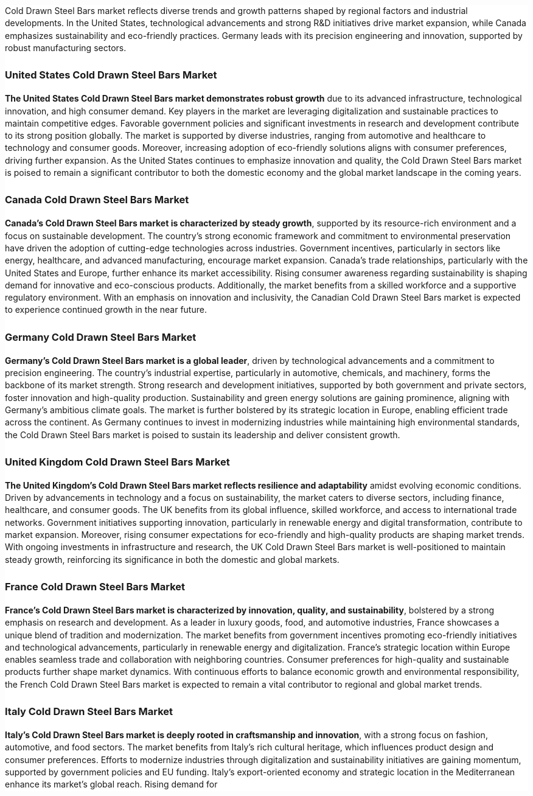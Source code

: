 Cold Drawn Steel Bars market reflects diverse trends and growth patterns shaped by regional factors and industrial developments. In the United States, technological advancements and strong R&amp;D initiatives drive market expansion, while Canada emphasizes sustainability and eco-friendly practices. Germany leads with its precision engineering and innovation, supported by robust manufacturing sectors.</span></em></p></blockquote><h3><strong>United States Cold Drawn Steel Bars Market</strong></h3><p><strong>The United States Cold Drawn Steel Bars market demonstrates robust growth</strong> due to its advanced infrastructure, technological innovation, and high consumer demand. Key players in the market are leveraging digitalization and sustainable practices to maintain competitive edges. Favorable government policies and significant investments in research and development contribute to its strong position globally. The market is supported by diverse industries, ranging from automotive and healthcare to technology and consumer goods. Moreover, increasing adoption of eco-friendly solutions aligns with consumer preferences, driving further expansion. As the United States continues to emphasize innovation and quality, the Cold Drawn Steel Bars market is poised to remain a significant contributor to both the domestic economy and the global market landscape in the coming years.</p><h3><strong>Canada Cold Drawn Steel Bars Market</strong></h3><p><strong>Canada&rsquo;s Cold Drawn Steel Bars market is characterized by steady growth</strong>, supported by its resource-rich environment and a focus on sustainable development. The country&rsquo;s strong economic framework and commitment to environmental preservation have driven the adoption of cutting-edge technologies across industries. Government incentives, particularly in sectors like energy, healthcare, and advanced manufacturing, encourage market expansion. Canada&rsquo;s trade relationships, particularly with the United States and Europe, further enhance its market accessibility. Rising consumer awareness regarding sustainability is shaping demand for innovative and eco-conscious products. Additionally, the market benefits from a skilled workforce and a supportive regulatory environment. With an emphasis on innovation and inclusivity, the Canadian Cold Drawn Steel Bars market is expected to experience continued growth in the near future.</p><h3><strong>Germany Cold Drawn Steel Bars Market</strong></h3><p><strong>Germany&rsquo;s Cold Drawn Steel Bars market is a global leader</strong>, driven by technological advancements and a commitment to precision engineering. The country&rsquo;s industrial expertise, particularly in automotive, chemicals, and machinery, forms the backbone of its market strength. Strong research and development initiatives, supported by both government and private sectors, foster innovation and high-quality production. Sustainability and green energy solutions are gaining prominence, aligning with Germany&rsquo;s ambitious climate goals. The market is further bolstered by its strategic location in Europe, enabling efficient trade across the continent. As Germany continues to invest in modernizing industries while maintaining high environmental standards, the Cold Drawn Steel Bars market is poised to sustain its leadership and deliver consistent growth.</p><h3><strong>United Kingdom Cold Drawn Steel Bars Market</strong></h3><p><strong>The United Kingdom&rsquo;s Cold Drawn Steel Bars market reflects resilience and adaptability</strong> amidst evolving economic conditions. Driven by advancements in technology and a focus on sustainability, the market caters to diverse sectors, including finance, healthcare, and consumer goods. The UK benefits from its global influence, skilled workforce, and access to international trade networks. Government initiatives supporting innovation, particularly in renewable energy and digital transformation, contribute to market expansion. Moreover, rising consumer expectations for eco-friendly and high-quality products are shaping market trends. With ongoing investments in infrastructure and research, the UK Cold Drawn Steel Bars market is well-positioned to maintain steady growth, reinforcing its significance in both the domestic and global markets.</p><h3><strong>France Cold Drawn Steel Bars Market</strong></h3><p><strong>France&rsquo;s Cold Drawn Steel Bars market is characterized by innovation, quality, and sustainability</strong>, bolstered by a strong emphasis on research and development. As a leader in luxury goods, food, and automotive industries, France showcases a unique blend of tradition and modernization. The market benefits from government incentives promoting eco-friendly initiatives and technological advancements, particularly in renewable energy and digitalization. France&rsquo;s strategic location within Europe enables seamless trade and collaboration with neighboring countries. Consumer preferences for high-quality and sustainable products further shape market dynamics. With continuous efforts to balance economic growth and environmental responsibility, the French Cold Drawn Steel Bars market is expected to remain a vital contributor to regional and global market trends.</p><h3><strong>Italy Cold Drawn Steel Bars Market</strong></h3><p><strong>Italy&rsquo;s Cold Drawn Steel Bars market is deeply rooted in craftsmanship and innovation</strong>, with a strong focus on fashion, automotive, and food sectors. The market benefits from Italy&rsquo;s rich cultural heritage, which influences product design and consumer preferences. Efforts to modernize industries through digitalization and sustainability initiatives are gaining momentum, supported by government policies and EU funding. Italy&rsquo;s export-oriented economy and strategic location in the Mediterranean enhance its market&rsquo;s global reach. Rising demand for